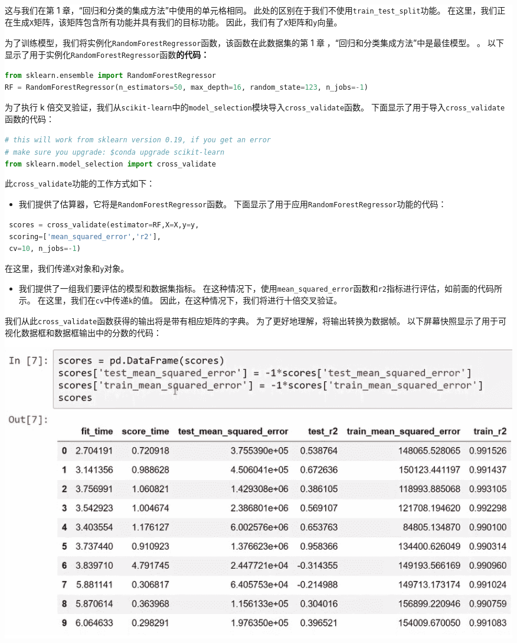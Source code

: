 这与我们在第 1 章，“回归和分类的集成方法”中使用的单元格相同。 此处的区别在于我们不使用`train_test_split`功能。 在这里，我们正在生成`X`矩阵，该矩阵包含所有功能并具有我们的目标功能。 因此，我们有了`X`矩阵和`y`向量。

为了训练模型，我们将实例化`RandomForestRegressor`函数，该函数在此数据集的第 1 章 ，“回归和分类集成方法”中是最佳模型。 。 以下显示了用于实例化`RandomForestRegressor`函数**的代码：**

```py
from sklearn.ensemble import RandomForestRegressor
RF = RandomForestRegressor(n_estimators=50, max_depth=16, random_state=123, n_jobs=-1)
```

为了执行 k 倍交叉验证，我们从`scikit-learn`中的`model_selection`模块导入`cross_validate`函数。 下面显示了用于导入`cross_validate`函数的代码：

```py
# this will work from sklearn version 0.19, if you get an error 
# make sure you upgrade: $conda upgrade scikit-learn
from sklearn.model_selection import cross_validate
```

此`cross_validate`功能的工作方式如下：

*   我们提供了估算器，它将是`RandomForestRegressor`函数。 下面显示了用于应用`RandomForestRegressor`功能的代码：

```py
 scores = cross_validate(estimator=RF,X=X,y=y,
 scoring=['mean_squared_error','r2'],
 cv=10, n_jobs=-1)
```

在这里，我们传递`X`对象和`y`对象。

*   我们提供了一组我们要评估的模型和数据集指标。 在这种情况下，使用`mean_squared_error`函数和`r2`指标进行评估，如前面的代码所示。 在这里，我们在`cv`中传递`k`的值。 因此，在这种情况下，我们将进行十倍交叉验证。

我们从此`cross_validate`函数获得的输出将是带有相应矩阵的字典。 为了更好地理解，将输出转换为数据帧。 以下屏幕快照显示了用于可视化数据框和数据框输出中的分数的代码：

![](img/9856da4f-8d3d-476e-a72e-661065f019ad.png)
